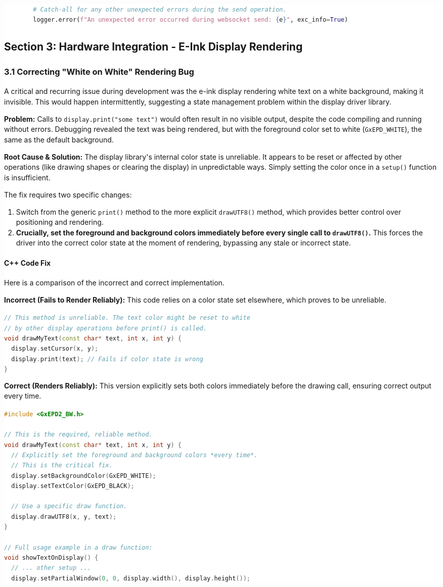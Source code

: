 ```python
        # Catch-all for any other unexpected errors during the send operation.
        logger.error(f"An unexpected error occurred during websocket send: {e}", exc_info=True)

```

## Section 3: Hardware Integration - E-Ink Display Rendering

### 3.1 Correcting "White on White" Rendering Bug

A critical and recurring issue during development was the e-ink display rendering white text on a white background, making it invisible. This would happen intermittently, suggesting a state management problem within the display driver library.

**Problem:** Calls to `display.print("some text")` would often result in no visible output, despite the code compiling and running without errors. Debugging revealed the text was being rendered, but with the foreground color set to white (`GxEPD_WHITE`), the same as the default background.

**Root Cause & Solution:** The display library's internal color state is unreliable. It appears to be reset or affected by other operations (like drawing shapes or clearing the display) in unpredictable ways. Simply setting the color once in a `setup()` function is insufficient.

The fix requires two specific changes:
1.  Switch from the generic `print()` method to the more explicit `drawUTF8()` method, which provides better control over positioning and rendering.
2.  **Crucially, set the foreground and background colors immediately before every single call to `drawUTF8()`.** This forces the driver into the correct color state at the moment of rendering, bypassing any stale or incorrect state.

#### C++ Code Fix

Here is a comparison of the incorrect and correct implementation.

**Incorrect (Fails to Render Reliably):**
This code relies on a color state set elsewhere, which proves to be unreliable.

```cpp
// This method is unreliable. The text color might be reset to white 
// by other display operations before print() is called.
void drawMyText(const char* text, int x, int y) {
  display.setCursor(x, y);
  display.print(text); // Fails if color state is wrong
}
```

**Correct (Renders Reliably):**
This version explicitly sets both colors immediately before the drawing call, ensuring correct output every time.

```cpp
#include <GxEPD2_BW.h>

// This is the required, reliable method.
void drawMyText(const char* text, int x, int y) {
  // Explicitly set the foreground and background colors *every time*.
  // This is the critical fix.
  display.setBackgroundColor(GxEPD_WHITE);
  display.setTextColor(GxEPD_BLACK);
  
  // Use a specific draw function.
  display.drawUTF8(x, y, text);
}

// Full usage example in a draw function:
void showTextOnDisplay() {
  // ... other setup ...
  display.setPartialWindow(0, 0, display.width(), display.height());
```